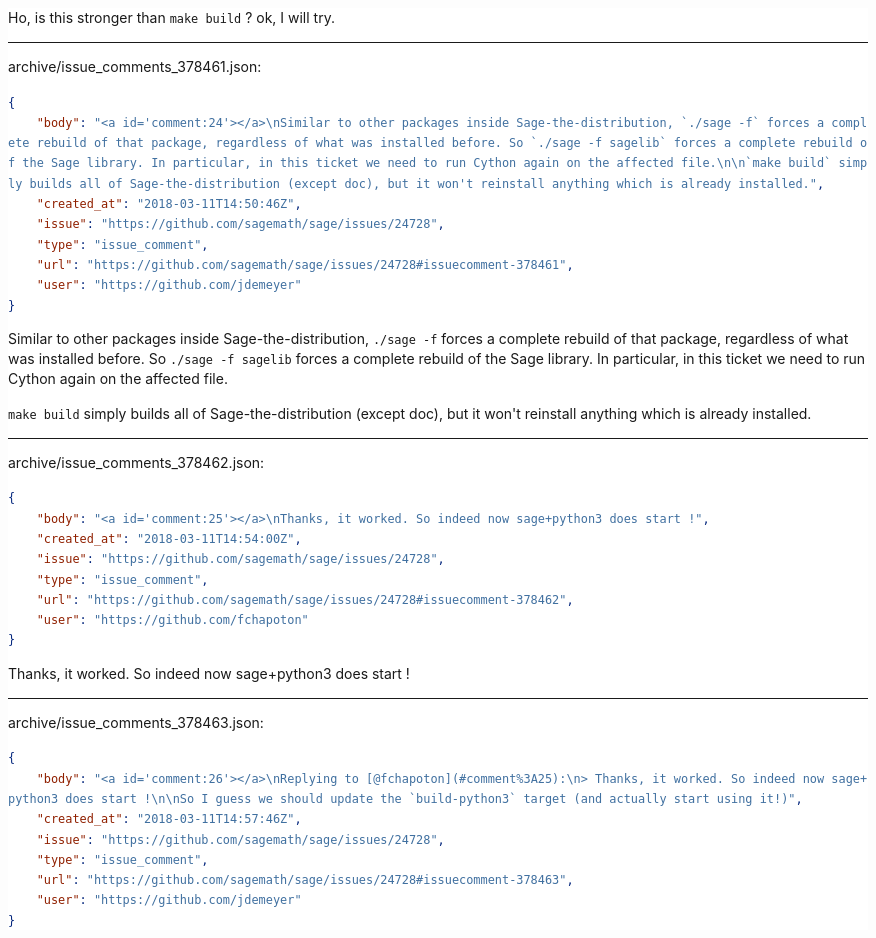 <a id='comment:23'></a>
Ho, is this stronger than `make build` ? ok, I will try.



---

archive/issue_comments_378461.json:
```json
{
    "body": "<a id='comment:24'></a>\nSimilar to other packages inside Sage-the-distribution, `./sage -f` forces a complete rebuild of that package, regardless of what was installed before. So `./sage -f sagelib` forces a complete rebuild of the Sage library. In particular, in this ticket we need to run Cython again on the affected file.\n\n`make build` simply builds all of Sage-the-distribution (except doc), but it won't reinstall anything which is already installed.",
    "created_at": "2018-03-11T14:50:46Z",
    "issue": "https://github.com/sagemath/sage/issues/24728",
    "type": "issue_comment",
    "url": "https://github.com/sagemath/sage/issues/24728#issuecomment-378461",
    "user": "https://github.com/jdemeyer"
}
```

<a id='comment:24'></a>
Similar to other packages inside Sage-the-distribution, `./sage -f` forces a complete rebuild of that package, regardless of what was installed before. So `./sage -f sagelib` forces a complete rebuild of the Sage library. In particular, in this ticket we need to run Cython again on the affected file.

`make build` simply builds all of Sage-the-distribution (except doc), but it won't reinstall anything which is already installed.



---

archive/issue_comments_378462.json:
```json
{
    "body": "<a id='comment:25'></a>\nThanks, it worked. So indeed now sage+python3 does start !",
    "created_at": "2018-03-11T14:54:00Z",
    "issue": "https://github.com/sagemath/sage/issues/24728",
    "type": "issue_comment",
    "url": "https://github.com/sagemath/sage/issues/24728#issuecomment-378462",
    "user": "https://github.com/fchapoton"
}
```

<a id='comment:25'></a>
Thanks, it worked. So indeed now sage+python3 does start !



---

archive/issue_comments_378463.json:
```json
{
    "body": "<a id='comment:26'></a>\nReplying to [@fchapoton](#comment%3A25):\n> Thanks, it worked. So indeed now sage+python3 does start !\n\nSo I guess we should update the `build-python3` target (and actually start using it!)",
    "created_at": "2018-03-11T14:57:46Z",
    "issue": "https://github.com/sagemath/sage/issues/24728",
    "type": "issue_comment",
    "url": "https://github.com/sagemath/sage/issues/24728#issuecomment-378463",
    "user": "https://github.com/jdemeyer"
}
```
